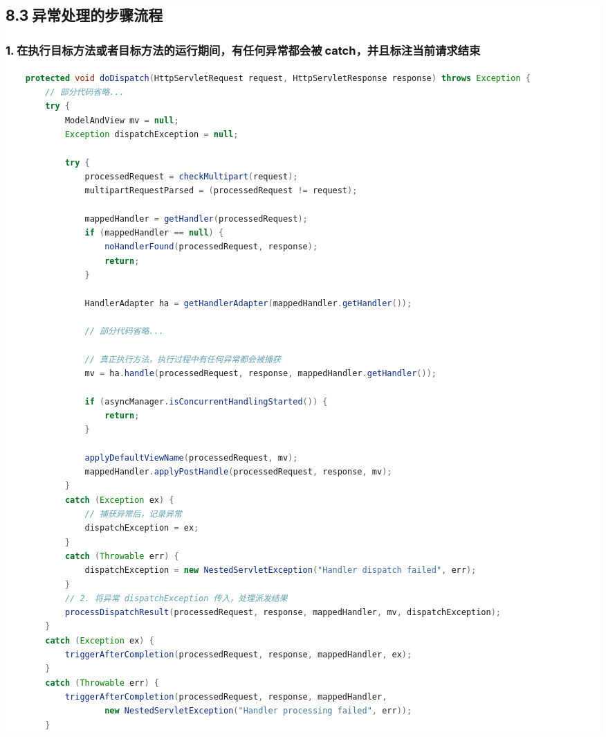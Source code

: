 ## 8.3 异常处理的步骤流程

### 1. 在执行目标方法或者目标方法的运行期间，有任何异常都会被 catch，并且标注当前请求结束

```java
	protected void doDispatch(HttpServletRequest request, HttpServletResponse response) throws Exception {
		// 部分代码省略...
		try {
			ModelAndView mv = null;
			Exception dispatchException = null;

			try {
				processedRequest = checkMultipart(request);
				multipartRequestParsed = (processedRequest != request);

				mappedHandler = getHandler(processedRequest);
				if (mappedHandler == null) {
					noHandlerFound(processedRequest, response);
					return;
				}
                
				HandlerAdapter ha = getHandlerAdapter(mappedHandler.getHandler());

				// 部分代码省略...

				// 真正执行方法，执行过程中有任何异常都会被捕获
				mv = ha.handle(processedRequest, response, mappedHandler.getHandler());

				if (asyncManager.isConcurrentHandlingStarted()) {
					return;
				}

				applyDefaultViewName(processedRequest, mv);
				mappedHandler.applyPostHandle(processedRequest, response, mv);
			}
			catch (Exception ex) {
				// 捕获异常后，记录异常
				dispatchException = ex;
			}
			catch (Throwable err) {
				dispatchException = new NestedServletException("Handler dispatch failed", err);
			}
			// 2. 将异常 dispatchException 传入，处理派发结果
			processDispatchResult(processedRequest, response, mappedHandler, mv, dispatchException);
		}
		catch (Exception ex) {
			triggerAfterCompletion(processedRequest, response, mappedHandler, ex);
		}
		catch (Throwable err) {
			triggerAfterCompletion(processedRequest, response, mappedHandler,
					new NestedServletException("Handler processing failed", err));
		}
```
